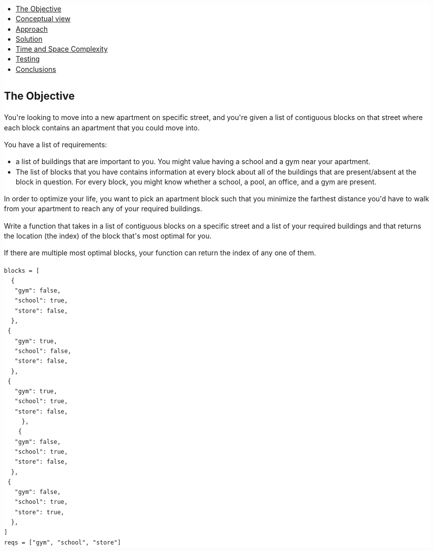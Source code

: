 - [The Objective](#the-objective)
- [Conceptual view](#conceptual-view)
- [Approach](#approach)
- [Solution](#solution)
- [Time and Space Complexity](#time-and-space-complexity)
- [Testing](#testing)
- [Conclusions](#conclusions)


## The Objective  

You're looking to move into a new apartment on specific street, and you're given a list of contiguous blocks on that street where each block 
contains an apartment that you could move into. 

You have a list of requirements: 
  - a list of buildings that are important to you. You might value having a school and a gym near your apartment. 
  - The list of blocks that you have contains information at every block about all of the buildings that are present/absent at the block in 
  question. For every block, you might know whether a school, a pool, an office, and a gym are present.
 
In order to optimize your life, you want to pick an apartment block such that you minimize the farthest distance you'd have to walk from your 
 apartment to reach any of your required buildings.
 
Write a function that takes in a list of contiguous blocks on a specific street and a list of your required buildings and that returns the location (the index) of the block that's most optimal for you.

 If there are multiple most optimal blocks, your function can return the index of any one of them.
 
``` 
blocks = [
  {
   "gym": false,
   "school": true,
   "store": false,
  },
 {
   "gym": true,
   "school": false,
   "store": false,
  },
 {
   "gym": true,
   "school": true,
   "store": false,
     },
    {
   "gym": false,
   "school": true,
   "store": false,
  },
 {
   "gym": false,
   "school": true,
   "store": true,
  },
]
reqs = ["gym", "school", "store"]
```
